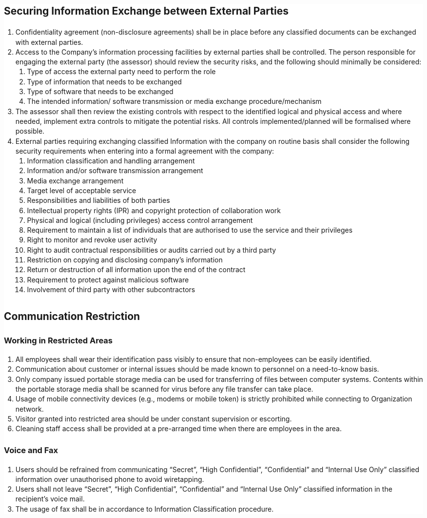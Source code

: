## Securing Information Exchange between External Parties
1. Confidentiality agreement (non-disclosure agreements) shall be in place before any classified documents can be exchanged with external parties.
2. Access to the Company’s information processing facilities by external parties shall be controlled. The person responsible for engaging the external party (the assessor) should review the security risks, and the following should minimally be considered:
   1. Type of access the external party need to perform the role
   2. Type of information that needs to be exchanged
   3. Type of software that needs to be exchanged
   4. The intended information/ software transmission or media exchange procedure/mechanism
3. The assessor shall then review the existing controls with respect to the identified logical and physical access and where needed, implement extra controls to mitigate the potential risks. All controls implemented/planned will be formalised where possible.
4. External parties requiring exchanging classified Information with the company on routine basis shall consider the following security requirements when entering into a formal agreement with the company:
   1. Information classification and handling arrangement
   2. Information and/or software transmission arrangement
   3. Media exchange arrangement
   4. Target level of acceptable service
   5. Responsibilities and liabilities of both parties
   6. Intellectual property rights (IPR) and copyright protection of collaboration work
   7. Physical and logical (including privileges) access control arrangement
   8. Requirement to maintain a list of individuals that are authorised to use the service and their privileges
   9. Right to monitor and revoke user activity
   10. Right to audit contractual responsibilities or audits carried out by a third party
   11. Restriction on copying and disclosing company’s information
   12. Return or destruction of all information upon the end of the contract
   13. Requirement to protect against malicious software
   14. Involvement of third party with other subcontractors


## Communication Restriction 

### Working in Restricted Areas
1. All employees shall wear their identification pass visibly to ensure that non-employees can be easily identified.
2. Communication about customer or internal issues should be made known to personnel on a need-to-know basis.
3. Only company issued portable storage media can be used for transferring of files between computer systems. Contents within the portable storage media shall be scanned for virus before any file transfer can take place.
4. Usage of mobile connectivity devices (e.g., modems or mobile token) is strictly prohibited while connecting to Organization network.
5. Visitor granted into restricted area should be under constant supervision or escorting.
6. Cleaning staff access shall be provided at a pre-arranged time when there are employees in the area.

### Voice and Fax
1. Users should be refrained from communicating “Secret”, “High Confidential”, “Confidential” and “Internal Use Only” classified information over unauthorised phone to avoid wiretapping.
2. Users shall not leave “Secret”, “High Confidential”, “Confidential” and “Internal Use Only” classified information in the recipient’s voice mail.
3. The usage of fax shall be in accordance to Information Classification procedure.
